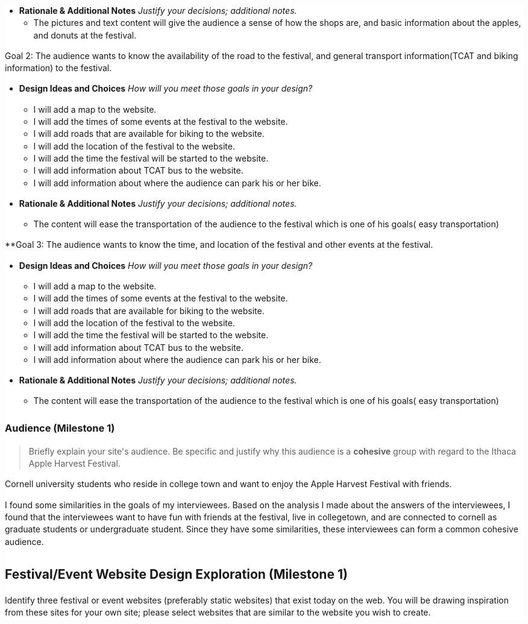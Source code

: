 - **Rationale & Additional Notes** _Justify your decisions; additional notes._
  - The pictures and text content will give the audience a sense of how the shops are, and basic information about the apples, and donuts at the festival.

Goal 2: The audience wants to know the availability of the road to the festival, and general transport information(TCAT and biking information) to the festival.

- **Design Ideas and Choices** _How will you meet those goals in your design?_
  - I will add a map to the website.
  - I will add the times of some events at the festival to the website.
  - I will add roads that are available for biking to the website.
  - I will add the location of the festival to the website.
  - I will add the time the festival will be started to the website.
  - I will add information about TCAT bus to the website.
  - I will add information about where the audience can park his or her bike.

- **Rationale & Additional Notes** _Justify your decisions; additional notes._
  - The content will ease the transportation of the audience to the festival which is one of his goals( easy transportation)


**Goal 3: The audience wants to know the time, and location of the festival and other events at the festival.

- **Design Ideas and Choices** _How will you meet those goals in your design?_
  - I will add a map to the website.
  - I will add the times of some events at the festival to the website.
  - I will add roads that are available for biking to the website.
  - I will add the location of the festival to the website.
  - I will add the time the festival will be started to the website.
  - I will add information about TCAT bus to the website.
  - I will add information about where the audience can park his or her bike.

- **Rationale & Additional Notes** _Justify your decisions; additional notes._
  - The content will ease the transportation of the audience to the festival which is one of his goals( easy transportation)



### Audience (Milestone 1)
> Briefly explain your site's audience.
> Be specific and justify why this audience is a **cohesive** group with regard to the Ithaca Apple Harvest Festival.

Cornell university students who reside in college town and want to enjoy the Apple Harvest Festival with friends.

I found some similarities in the goals of my interviewees. Based on the analysis I made about the answers of the interviewees, I found that the interviewees want to have fun with friends at the festival, live  in collegetown, and are connected to cornell as graduate students or undergraduate student. Since they have some similarities, these interviewees can form a common cohesive audience.

## Festival/Event Website Design Exploration (Milestone 1)

Identify three festival or event websites (preferably static websites) that exist today on the web. You will be drawing inspiration from these sites for your own site; please select websites that are similar to the website you wish to create.
